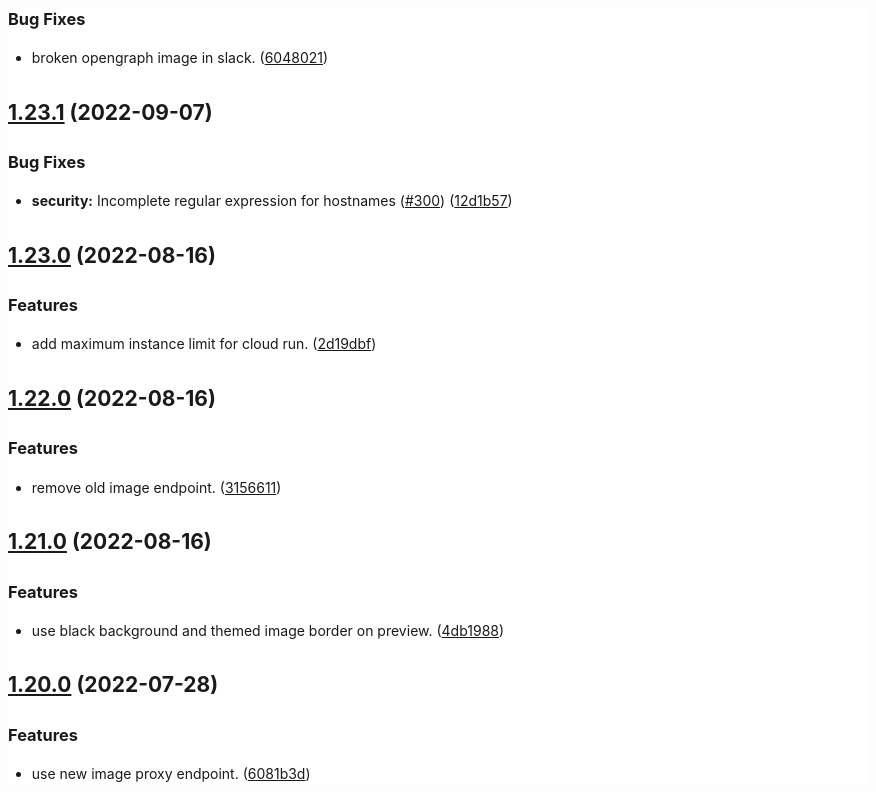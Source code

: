 
### Bug Fixes

* broken opengraph image in slack. ([6048021](https://github.com/hsblhsn/hn.hsblhsn.me/commit/6048021ad06c42cf9c95c68e433ea602395b9dfa))

## [1.23.1](https://github.com/hsblhsn/hn.hsblhsn.me/compare/v1.23.0...v1.23.1) (2022-09-07)


### Bug Fixes

* **security:** Incomplete regular expression for hostnames ([#300](https://github.com/hsblhsn/hn.hsblhsn.me/issues/300)) ([12d1b57](https://github.com/hsblhsn/hn.hsblhsn.me/commit/12d1b5713d4632c7b424dfe1d9576ad215f991a1))

## [1.23.0](https://github.com/hsblhsn/hn.hsblhsn.me/compare/v1.22.0...v1.23.0) (2022-08-16)


### Features

* add maximum instance limit for cloud run. ([2d19dbf](https://github.com/hsblhsn/hn.hsblhsn.me/commit/2d19dbfd543362e3c8b63f115d1a4c8354295010))

## [1.22.0](https://github.com/hsblhsn/hn.hsblhsn.me/compare/v1.21.0...v1.22.0) (2022-08-16)


### Features

* remove old image endpoint. ([3156611](https://github.com/hsblhsn/hn.hsblhsn.me/commit/315661146424c218d16b4ef662df97638e583e95))

## [1.21.0](https://github.com/hsblhsn/hn.hsblhsn.me/compare/v1.20.0...v1.21.0) (2022-08-16)


### Features

* use black background and themed image border on preview. ([4db1988](https://github.com/hsblhsn/hn.hsblhsn.me/commit/4db19887bf92cbe7ce5bd9f2d54034d848d8aa6e))

## [1.20.0](https://github.com/hsblhsn/hn.hsblhsn.me/compare/v1.19.2...v1.20.0) (2022-07-28)


### Features

* use new image proxy endpoint. ([6081b3d](https://github.com/hsblhsn/hn.hsblhsn.me/commit/6081b3d14e716a79cbd06967dcfbd8ac5ec2b8b2))
